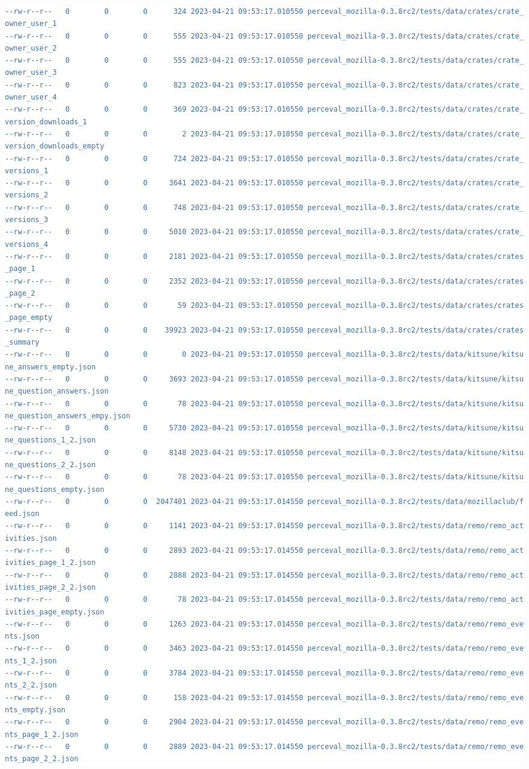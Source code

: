 ```diff
--rw-r--r--   0        0        0      324 2023-04-21 09:53:17.010550 perceval_mozilla-0.3.8rc2/tests/data/crates/crate_owner_user_1
--rw-r--r--   0        0        0      555 2023-04-21 09:53:17.010550 perceval_mozilla-0.3.8rc2/tests/data/crates/crate_owner_user_2
--rw-r--r--   0        0        0      555 2023-04-21 09:53:17.010550 perceval_mozilla-0.3.8rc2/tests/data/crates/crate_owner_user_3
--rw-r--r--   0        0        0      823 2023-04-21 09:53:17.010550 perceval_mozilla-0.3.8rc2/tests/data/crates/crate_owner_user_4
--rw-r--r--   0        0        0      369 2023-04-21 09:53:17.010550 perceval_mozilla-0.3.8rc2/tests/data/crates/crate_version_downloads_1
--rw-r--r--   0        0        0        2 2023-04-21 09:53:17.010550 perceval_mozilla-0.3.8rc2/tests/data/crates/crate_version_downloads_empty
--rw-r--r--   0        0        0      724 2023-04-21 09:53:17.010550 perceval_mozilla-0.3.8rc2/tests/data/crates/crate_versions_1
--rw-r--r--   0        0        0     3641 2023-04-21 09:53:17.010550 perceval_mozilla-0.3.8rc2/tests/data/crates/crate_versions_2
--rw-r--r--   0        0        0      748 2023-04-21 09:53:17.010550 perceval_mozilla-0.3.8rc2/tests/data/crates/crate_versions_3
--rw-r--r--   0        0        0     5010 2023-04-21 09:53:17.010550 perceval_mozilla-0.3.8rc2/tests/data/crates/crate_versions_4
--rw-r--r--   0        0        0     2181 2023-04-21 09:53:17.010550 perceval_mozilla-0.3.8rc2/tests/data/crates/crates_page_1
--rw-r--r--   0        0        0     2352 2023-04-21 09:53:17.010550 perceval_mozilla-0.3.8rc2/tests/data/crates/crates_page_2
--rw-r--r--   0        0        0       59 2023-04-21 09:53:17.010550 perceval_mozilla-0.3.8rc2/tests/data/crates/crates_page_empty
--rw-r--r--   0        0        0    39923 2023-04-21 09:53:17.010550 perceval_mozilla-0.3.8rc2/tests/data/crates/crates_summary
--rw-r--r--   0        0        0        0 2023-04-21 09:53:17.010550 perceval_mozilla-0.3.8rc2/tests/data/kitsune/kitsune_answers_empty.json
--rw-r--r--   0        0        0     3693 2023-04-21 09:53:17.010550 perceval_mozilla-0.3.8rc2/tests/data/kitsune/kitsune_question_answers.json
--rw-r--r--   0        0        0       78 2023-04-21 09:53:17.010550 perceval_mozilla-0.3.8rc2/tests/data/kitsune/kitsune_question_answers_empy.json
--rw-r--r--   0        0        0     5730 2023-04-21 09:53:17.010550 perceval_mozilla-0.3.8rc2/tests/data/kitsune/kitsune_questions_1_2.json
--rw-r--r--   0        0        0     8148 2023-04-21 09:53:17.010550 perceval_mozilla-0.3.8rc2/tests/data/kitsune/kitsune_questions_2_2.json
--rw-r--r--   0        0        0       78 2023-04-21 09:53:17.010550 perceval_mozilla-0.3.8rc2/tests/data/kitsune/kitsune_questions_empty.json
--rw-r--r--   0        0        0  2047401 2023-04-21 09:53:17.014550 perceval_mozilla-0.3.8rc2/tests/data/mozillaclub/feed.json
--rw-r--r--   0        0        0     1141 2023-04-21 09:53:17.014550 perceval_mozilla-0.3.8rc2/tests/data/remo/remo_activities.json
--rw-r--r--   0        0        0     2893 2023-04-21 09:53:17.014550 perceval_mozilla-0.3.8rc2/tests/data/remo/remo_activities_page_1_2.json
--rw-r--r--   0        0        0     2888 2023-04-21 09:53:17.014550 perceval_mozilla-0.3.8rc2/tests/data/remo/remo_activities_page_2_2.json
--rw-r--r--   0        0        0       78 2023-04-21 09:53:17.014550 perceval_mozilla-0.3.8rc2/tests/data/remo/remo_activities_page_empty.json
--rw-r--r--   0        0        0     1263 2023-04-21 09:53:17.014550 perceval_mozilla-0.3.8rc2/tests/data/remo/remo_events.json
--rw-r--r--   0        0        0     3463 2023-04-21 09:53:17.014550 perceval_mozilla-0.3.8rc2/tests/data/remo/remo_events_1_2.json
--rw-r--r--   0        0        0     3784 2023-04-21 09:53:17.014550 perceval_mozilla-0.3.8rc2/tests/data/remo/remo_events_2_2.json
--rw-r--r--   0        0        0      158 2023-04-21 09:53:17.014550 perceval_mozilla-0.3.8rc2/tests/data/remo/remo_events_empty.json
--rw-r--r--   0        0        0     2904 2023-04-21 09:53:17.014550 perceval_mozilla-0.3.8rc2/tests/data/remo/remo_events_page_1_2.json
--rw-r--r--   0        0        0     2889 2023-04-21 09:53:17.014550 perceval_mozilla-0.3.8rc2/tests/data/remo/remo_events_page_2_2.json
```